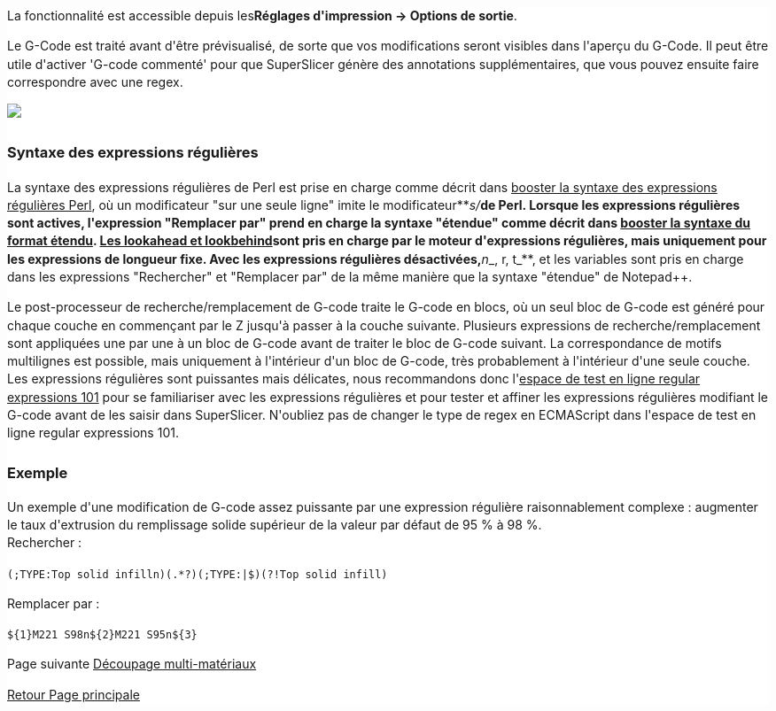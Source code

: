 La fonctionnalité est accessible depuis les**Réglages d'impression -> Options de sortie**.

Le G-Code est traité avant d'être prévisualisé, de sorte que vos modifications seront visibles dans l'aperçu du G-Code. Il peut être utile d'activer 'G-code commenté' pour que SuperSlicer génère des annotations supplémentaires, que vous pouvez ensuite faire correspondre avec une regex.

![](https://cdn.help.prusa3d.com/wp-content/uploads/2022/01/prusaslicer-gcode-substitutions.png)

### Syntaxe des expressions régulières

La syntaxe des expressions régulières de Perl est prise en charge comme décrit dans [booster la syntaxe des expressions régulières Perl](https://www.boost.org/doc/libs/1_78_0/libs/regex/doc/html/boost_regex/syntax/perl_syntax.html), où un modificateur "sur une seule ligne" imite le modificateur**_s/_**de Perl. Lorsque les expressions régulières sont actives, l'expression "Remplacer par" prend en charge la syntaxe "étendue" comme décrit dans [booster la syntaxe du format étendu](https://www.boost.org/doc/libs/1_78_0/libs/regex/doc/html/boost_regex/format/boost_format_syntax.html). [Les lookahead et lookbehind](https://www.w3docs.com/learn-javascript/lookahead-and-lookbehind.html)sont pris en charge par le moteur d'expressions régulières, mais uniquement pour les expressions de longueur fixe. Avec les expressions régulières désactivées,**_n__, r, t_**, et les variables sont pris en charge dans les expressions "Rechercher" et "Remplacer par" de la même manière que la syntaxe "étendue" de Notepad++.

Le post-processeur de recherche/remplacement de G-code traite le G-code en blocs, où un seul bloc de G-code est généré pour chaque couche en commençant par le Z jusqu'à passer à la couche suivante. Plusieurs expressions de recherche/remplacement sont appliquées une par une à un bloc de G-code avant de traiter le bloc de G-code suivant. La correspondance de motifs multilignes est possible, mais uniquement à l'intérieur d'un bloc de G-code, très probablement à l'intérieur d'une seule couche. Les expressions régulières sont puissantes mais délicates, nous recommandons donc l'[espace de test en ligne regular expressions 101](https://regex101.com/) pour se familiariser avec les expressions régulières et pour tester et affiner les expressions régulières modifiant le G-code avant de les saisir dans SuperSlicer. N'oubliez pas de changer le type de regex en ECMAScript dans l'espace de test en ligne regular expressions 101.

### Exemple

Un exemple d'une modification de G-code assez puissante par une expression régulière raisonnablement complexe : augmenter le taux d'extrusion du remplissage solide supérieur de la valeur par défaut de 95 % à 98 %.  
Rechercher :

    (;TYPE:Top solid infilln)(.*?)(;TYPE:|$)(?!Top solid infill)

  
Remplacer par :

    ${1}M221 S98n${2}M221 S95n${3}


Page suivante  [Découpage multi-matériaux](../multimaterial/multimaterial.md)


[Retour Page principale](../superslicer.md)

